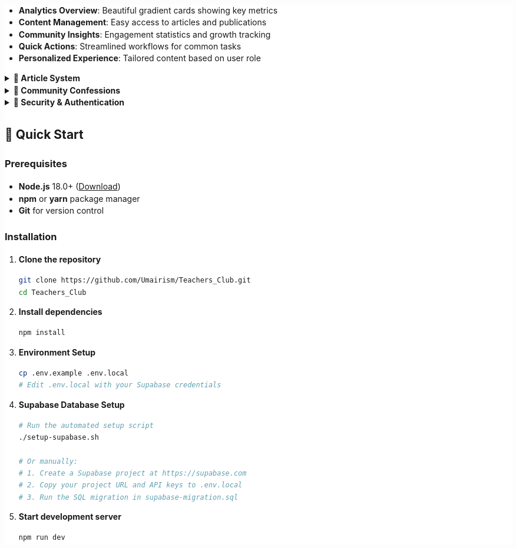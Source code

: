 - **Analytics Overview**: Beautiful gradient cards showing key metrics
- **Content Management**: Easy access to articles and publications
- **Community Insights**: Engagement statistics and growth tracking
- **Quick Actions**: Streamlined workflows for common tasks
- **Personalized Experience**: Tailored content based on user role

</details>

<details><summary><strong>📝 Article System</strong></summary></details>

<details><summary><strong>💭 Community Confessions</strong></summary></details>

<details><summary><strong>🔐 Security & Authentication</strong></summary></details>

## 🚀 Quick Start

### Prerequisites

- **Node.js** 18.0+ ([Download](https://nodejs.org/))
- **npm** or **yarn** package manager
- **Git** for version control

### Installation

1. **Clone the repository**
   ```bash
   git clone https://github.com/Umairism/Teachers_Club.git
   cd Teachers_Club
   ```

2. **Install dependencies**
   ```bash
   npm install
   ```

3. **Environment Setup**
   ```bash
   cp .env.example .env.local
   # Edit .env.local with your Supabase credentials
   ```

4. **Supabase Database Setup**
   ```bash
   # Run the automated setup script
   ./setup-supabase.sh
   
   # Or manually:
   # 1. Create a Supabase project at https://supabase.com
   # 2. Copy your project URL and API keys to .env.local
   # 3. Run the SQL migration in supabase-migration.sql
   ```

5. **Start development server**
   ```bash
   npm run dev
   ```
